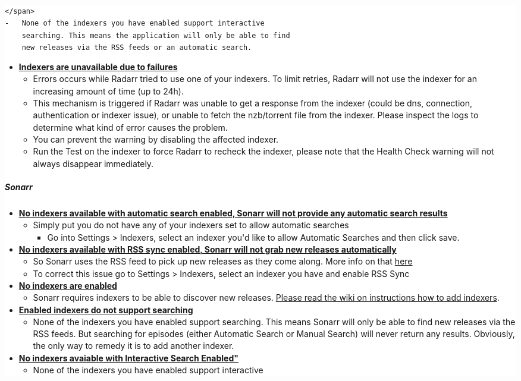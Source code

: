    </span>
    -   None of the indexers you have enabled support interactive
        searching. This means the application will only be able to find
        new releases via the RSS feeds or an automatic search.
-   <span id="indexers_are_unavailable_due_to_failures">**[Indexers are
    unavailable due to
    failures](#indexers_are_unavailable_due_to_failures "wikilink")**</span>
    -   Errors occurs while Radarr tried to use one of your indexers. To
        limit retries, Radarr will not use the indexer for an increasing
        amount of time (up to 24h).
    -   This mechanism is triggered if Radarr was unable to get a
        response from the indexer (could be dns, connection,
        authentication or indexer issue), or unable to fetch the
        nzb/torrent file from the indexer. Please inspect the logs to
        determine what kind of error causes the problem.
    -   You can prevent the warning by disabling the affected indexer.
    -   Run the Test on the indexer to force Radarr to recheck the
        indexer, please note that the Health Check warning will not
        always disappear immediately.

<section end=radarr_system_status_health_indexers />

##### Sonarr

<section begin=sonarr_system_status_health_indexers />

-   <span id="no_indexers_available_with_automatic_search_enabled_sonarr_will_not_provide_any_automatic_search_results">**[No
    indexers available with automatic search enabled, Sonarr will not
    provide any automatic search
    results](#no_indexers_available_with_automatic_search_enabled_sonarr_will_not_provide_any_automatic_search_results "wikilink")**</span>
    -   Simply put you do not have any of your indexers set to allow
        automatic searches
        -   Go into Settings \> Indexers, select an indexer you\'d like
            to allow Automatic Searches and then click save.
-   <span id="no_indexers_available_with_rss_sync_enabled_sonarr_will_not_grab_new_releases_automatically">**[No
    indexers available with RSS sync enabled, Sonarr will not grab new
    releases
    automatically](#no_indexers_available_with_rss_sync_enabled_sonarr_will_not_grab_new_releases_automatically "wikilink")**</span>
    -   So Sonarr uses the RSS feed to pick up new releases as they come
        along. More info on that
        [here](Sonarr_FAQ#How_does_Sonarr_work? "wikilink")
    -   To correct this issue go to Settings \> Indexers, select an
        indexer you have and enable RSS Sync
-   <span id="no_indexers_are_enabled">**[No indexers are
    enabled](#no_indexers_are_enabled "wikilink")**</span>
    -   Sonarr requires indexers to be able to discover new releases.
        [Please read the wiki on instructions how to add
        indexers](Sonarr_Settings#Indexers "wikilink").
-   <span id="enabled_indexers_do_not_support_searching">**[Enabled
    indexers do not support
    searching](#enabled_indexers_do_not_support_searching "wikilink")**</span>
    -   None of the indexers you have enabled support searching. This
        means Sonarr will only be able to find new releases via the RSS
        feeds. But searching for episodes (either Automatic Search or
        Manual Search) will never return any results. Obviously, the
        only way to remedy it is to add another indexer.
-   <span id="no_indexers_available_with_interactive_search_enabled">**[No
    indexers avaiable with Interactive Search
    Enabled\"](#no_indexers_available_with_interactive_search_enabled "wikilink")**
    </span>
    -   None of the indexers you have enabled support interactive